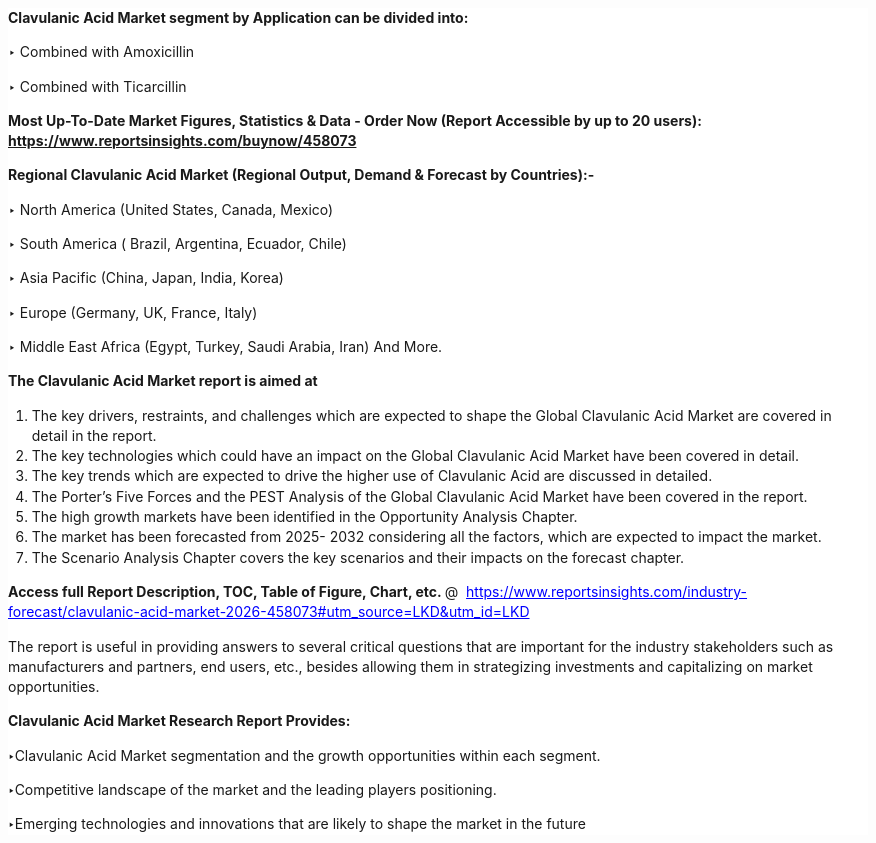 <strong>Clavulanic Acid Market segment by Application can be divided into:</strong>

‣ Combined with Amoxicillin

‣ Combined with Ticarcillin

<strong>Most Up-To-Date Market Figures, Statistics & Data - Order Now (Report Accessible by up to 20 users): <a href=https://www.reportsinsights.com/buynow/458073>https://www.reportsinsights.com/buynow/458073</a></strong>

<strong>Regional Clavulanic Acid Market (Regional Output, Demand &amp; Forecast by Countries):-</strong>

‣ North America (United States, Canada, Mexico)

‣ South America ( Brazil, Argentina, Ecuador, Chile)

‣ Asia Pacific (China, Japan, India, Korea)

‣ Europe (Germany, UK, France, Italy)

‣ Middle East Africa (Egypt, Turkey, Saudi Arabia, Iran) And More.

<strong>The Clavulanic Acid Market report is aimed at</strong>
<ol>
  <li>The key drivers, restraints, and challenges which are expected to shape the Global Clavulanic Acid Market are covered in detail in the report.</li>
  <li>The key technologies which could have an impact on the Global Clavulanic Acid Market have been covered in detail.</li>
  <li>The key trends which are expected to drive the higher use of Clavulanic Acid are discussed in detailed.</li>
  <li>The Porter’s Five Forces and the PEST Analysis of the Global Clavulanic Acid Market have been covered in the report.</li>
  <li>The high growth markets have been identified in the Opportunity Analysis Chapter.</li>
  <li>The market has been forecasted from 2025- 2032 considering all the factors, which are expected to impact the market.</li>
  <li>The Scenario Analysis Chapter covers the key scenarios and their impacts on the forecast chapter.</li>
</ol>
<strong>Access full Report Description, TOC, Table of Figure, Chart, etc. </strong>@  <a href=https://www.reportsinsights.com/industry-forecast/clavulanic-acid-market-2026-458073#utm_source=LKD&utm_id=LKD style=color:#0000ff;>https://www.reportsinsights.com/industry-forecast/clavulanic-acid-market-2026-458073#utm_source=LKD&utm_id=LKD</a></font>

The report is useful in providing answers to several critical questions that are important for the industry stakeholders such as manufacturers and partners, end users, etc., besides allowing them in strategizing investments and capitalizing on market opportunities.

<strong>Clavulanic Acid Market Research Report Provides:</strong>

<strong>‣</strong>Clavulanic Acid Market segmentation and the growth opportunities within each segment.

<strong>‣</strong>Competitive landscape of the market and the leading players positioning.

<strong>‣</strong>Emerging technologies and innovations that are likely to shape the market in the future
